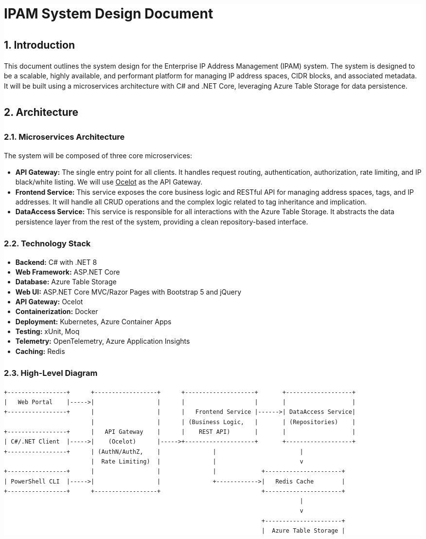 # IPAM System Design Document

## 1. Introduction

This document outlines the system design for the Enterprise IP Address Management (IPAM) system. The system is designed to be a scalable, highly available, and performant platform for managing IP address spaces, CIDR blocks, and associated metadata. It will be built using a microservices architecture with C# and .NET Core, leveraging Azure Table Storage for data persistence.

## 2. Architecture

### 2.1. Microservices Architecture

The system will be composed of three core microservices:

*   **API Gateway:** The single entry point for all clients. It handles request routing, authentication, authorization, rate limiting, and IP black/white listing. We will use [Ocelot](https://github.com/ThreeMammals/Ocelot) as the API Gateway.
*   **Frontend Service:** This service exposes the core business logic and RESTful API for managing address spaces, tags, and IP addresses. It will handle all CRUD operations and the complex logic related to tag inheritance and implication.
*   **DataAccess Service:** This service is responsible for all interactions with the Azure Table Storage. It abstracts the data persistence layer from the rest of the system, providing a clean repository-based interface.

### 2.2. Technology Stack

*   **Backend:** C# with .NET 8
*   **Web Framework:** ASP.NET Core
*   **Database:** Azure Table Storage
*   **Web UI:** ASP.NET Core MVC/Razor Pages with Bootstrap 5 and jQuery
*   **API Gateway:** Ocelot
*   **Containerization:** Docker
*   **Deployment:** Kubernetes, Azure Container Apps
*   **Testing:** xUnit, Moq
*   **Telemetry:** OpenTelemetry, Azure Application Insights
*   **Caching:** Redis

### 2.3. High-Level Diagram

```
+-----------------+      +------------------+      +--------------------+       +-------------------+
|   Web Portal    |----->|                  |      |                    |       |                   |
+-----------------+      |                  |      |   Frontend Service |------>| DataAccess Service|
                         |                  |      | (Business Logic,   |       | (Repositories)    |
+-----------------+      |   API Gateway    |      |    REST API)       |       |                   |
| C#/.NET Client  |----->|    (Ocelot)      |----->+--------------------+       +-------------------+
+-----------------+      | (AuthN/AuthZ,    |               |                        |
                         |  Rate Limiting)  |               |                        v
+-----------------+      |                  |               |             +----------------------+
| PowerShell CLI  |----->|                  |               +------------>|   Redis Cache        |
+-----------------+      +------------------+                             +----------------------+
                                                                                     |
                                                                                     v
                                                                          +----------------------+
                                                                          |  Azure Table Storage |
```